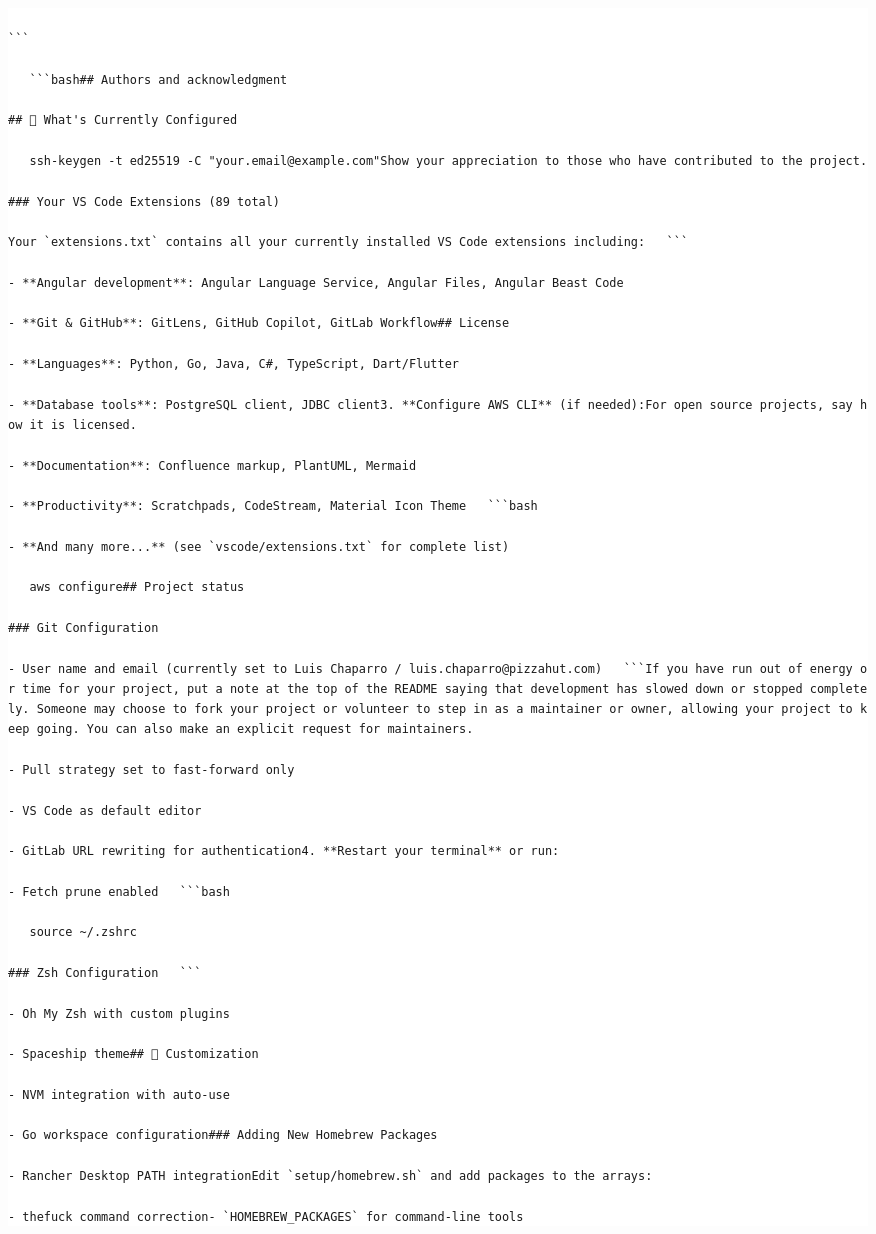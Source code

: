 ``````

```

   ```bash## Authors and acknowledgment

## 📱 What's Currently Configured

   ssh-keygen -t ed25519 -C "your.email@example.com"Show your appreciation to those who have contributed to the project.

### Your VS Code Extensions (89 total)

Your `extensions.txt` contains all your currently installed VS Code extensions including:   ```

- **Angular development**: Angular Language Service, Angular Files, Angular Beast Code

- **Git & GitHub**: GitLens, GitHub Copilot, GitLab Workflow## License

- **Languages**: Python, Go, Java, C#, TypeScript, Dart/Flutter

- **Database tools**: PostgreSQL client, JDBC client3. **Configure AWS CLI** (if needed):For open source projects, say how it is licensed.

- **Documentation**: Confluence markup, PlantUML, Mermaid

- **Productivity**: Scratchpads, CodeStream, Material Icon Theme   ```bash

- **And many more...** (see `vscode/extensions.txt` for complete list)

   aws configure## Project status

### Git Configuration

- User name and email (currently set to Luis Chaparro / luis.chaparro@pizzahut.com)   ```If you have run out of energy or time for your project, put a note at the top of the README saying that development has slowed down or stopped completely. Someone may choose to fork your project or volunteer to step in as a maintainer or owner, allowing your project to keep going. You can also make an explicit request for maintainers.

- Pull strategy set to fast-forward only

- VS Code as default editor

- GitLab URL rewriting for authentication4. **Restart your terminal** or run:

- Fetch prune enabled   ```bash

   source ~/.zshrc

### Zsh Configuration   ```

- Oh My Zsh with custom plugins

- Spaceship theme## 🔧 Customization

- NVM integration with auto-use

- Go workspace configuration### Adding New Homebrew Packages

- Rancher Desktop PATH integrationEdit `setup/homebrew.sh` and add packages to the arrays:

- thefuck command correction- `HOMEBREW_PACKAGES` for command-line tools

``````